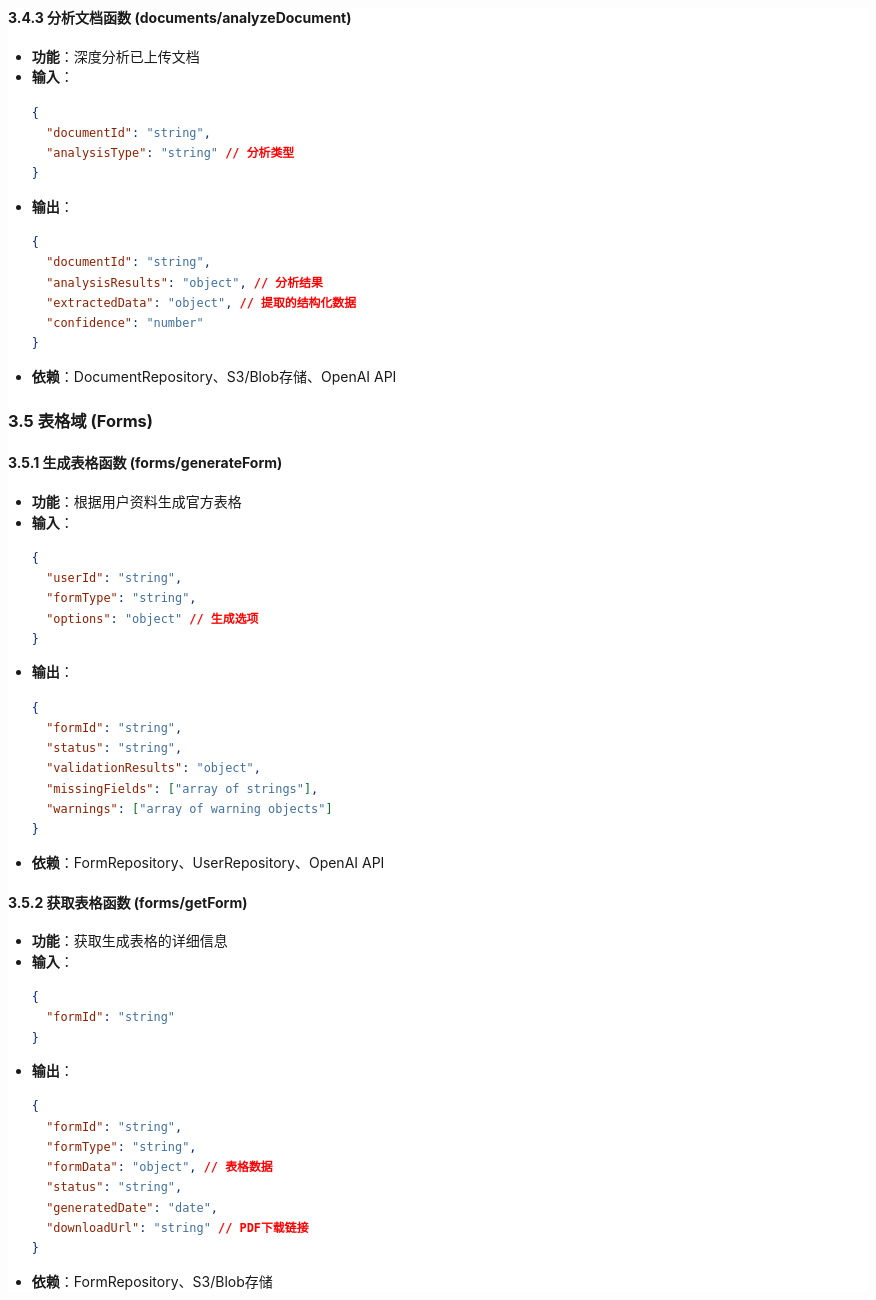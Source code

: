 #### 3.4.3 分析文档函数 (documents/analyzeDocument)
- **功能**：深度分析已上传文档
- **输入**：
  ```json
  {
    "documentId": "string",
    "analysisType": "string" // 分析类型
  }
  ```
- **输出**：
  ```json
  {
    "documentId": "string",
    "analysisResults": "object", // 分析结果
    "extractedData": "object", // 提取的结构化数据
    "confidence": "number"
  }
  ```
- **依赖**：DocumentRepository、S3/Blob存储、OpenAI API

### 3.5 表格域 (Forms)

#### 3.5.1 生成表格函数 (forms/generateForm)
- **功能**：根据用户资料生成官方表格
- **输入**：
  ```json
  {
    "userId": "string",
    "formType": "string",
    "options": "object" // 生成选项
  }
  ```
- **输出**：
  ```json
  {
    "formId": "string",
    "status": "string",
    "validationResults": "object",
    "missingFields": ["array of strings"],
    "warnings": ["array of warning objects"]
  }
  ```
- **依赖**：FormRepository、UserRepository、OpenAI API

#### 3.5.2 获取表格函数 (forms/getForm)
- **功能**：获取生成表格的详细信息
- **输入**：
  ```json
  {
    "formId": "string"
  }
  ```
- **输出**：
  ```json
  {
    "formId": "string",
    "formType": "string",
    "formData": "object", // 表格数据
    "status": "string",
    "generatedDate": "date",
    "downloadUrl": "string" // PDF下载链接
  }
  ```
- **依赖**：FormRepository、S3/Blob存储
